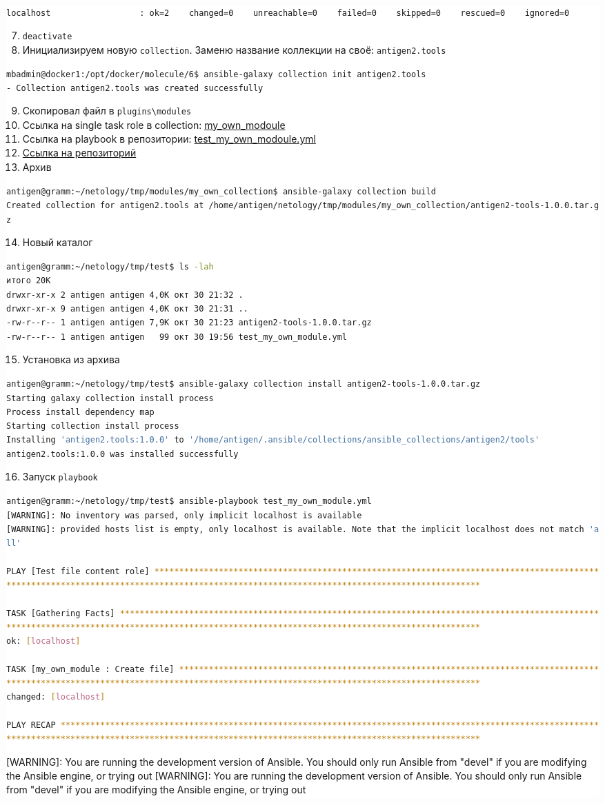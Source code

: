 ```bash
localhost                  : ok=2    changed=0    unreachable=0    failed=0    skipped=0    rescued=0    ignored=0
```
7. `deactivate`
8. Инициализируем новую `collection`. Заменю название коллекции на своё: `antigen2.tools`
```bash
mbadmin@docker1:/opt/docker/molecule/6$ ansible-galaxy collection init antigen2.tools
- Collection antigen2.tools was created successfully
```
9. Скопировал файл в `plugins\modules`
10. Ссылка на single task role в collection: [my_own_modoule](https://github.com/antigen2/my_own_collection/tree/master/roles/my_own_module)
11. Ссылка на playbook в репозитории: [test_my_own_modoule.yml](https://github.com/antigen2/my_own_collection/blob/master/playbooks/test_my_own_module.yml)
12. [Ссылка на репозиторий](https://github.com/antigen2/my_own_collection)
13. Архив
```bash
antigen@gramm:~/netology/tmp/modules/my_own_collection$ ansible-galaxy collection build
Created collection for antigen2.tools at /home/antigen/netology/tmp/modules/my_own_collection/antigen2-tools-1.0.0.tar.gz
```
14. Новый каталог
```bash
antigen@gramm:~/netology/tmp/test$ ls -lah
итого 20K
drwxr-xr-x 2 antigen antigen 4,0K окт 30 21:32 .
drwxr-xr-x 9 antigen antigen 4,0K окт 30 21:31 ..
-rw-r--r-- 1 antigen antigen 7,9K окт 30 21:23 antigen2-tools-1.0.0.tar.gz
-rw-r--r-- 1 antigen antigen   99 окт 30 19:56 test_my_own_module.yml
```
15. Установка из архива
```bash
antigen@gramm:~/netology/tmp/test$ ansible-galaxy collection install antigen2-tools-1.0.0.tar.gz 
Starting galaxy collection install process
Process install dependency map
Starting collection install process
Installing 'antigen2.tools:1.0.0' to '/home/antigen/.ansible/collections/ansible_collections/antigen2/tools'
antigen2.tools:1.0.0 was installed successfully
```
16. Запуск `playbook`
```bash
antigen@gramm:~/netology/tmp/test$ ansible-playbook test_my_own_module.yml 
[WARNING]: No inventory was parsed, only implicit localhost is available
[WARNING]: provided hosts list is empty, only localhost is available. Note that the implicit localhost does not match 'all'

PLAY [Test file content role] ******************************************************************************************************************************************************************************************

TASK [Gathering Facts] *************************************************************************************************************************************************************************************************
ok: [localhost]

TASK [my_own_module : Create file] *************************************************************************************************************************************************************************************
changed: [localhost]

PLAY RECAP *************************************************************************************************************************************************************************************************************
```

[WARNING]: You are running the development version of Ansible. You should only run Ansible from "devel" if you are modifying the Ansible engine, or trying out
[WARNING]: You are running the development version of Ansible. You should only run Ansible from "devel" if you are modifying the Ansible engine, or trying out